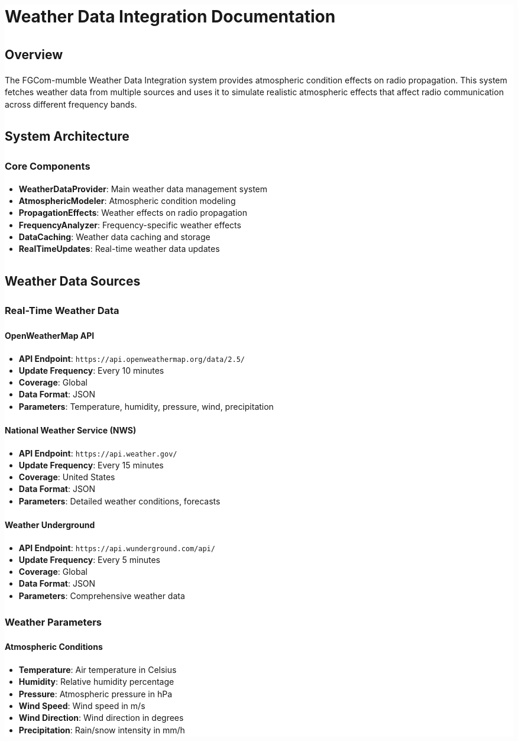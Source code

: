# Weather Data Integration Documentation

## Overview

The FGCom-mumble Weather Data Integration system provides atmospheric condition effects on radio propagation. This system fetches weather data from multiple sources and uses it to simulate realistic atmospheric effects that affect radio communication across different frequency bands.

## System Architecture

### Core Components

- **WeatherDataProvider**: Main weather data management system
- **AtmosphericModeler**: Atmospheric condition modeling
- **PropagationEffects**: Weather effects on radio propagation
- **FrequencyAnalyzer**: Frequency-specific weather effects
- **DataCaching**: Weather data caching and storage
- **RealTimeUpdates**: Real-time weather data updates

## Weather Data Sources

### Real-Time Weather Data

#### OpenWeatherMap API
- **API Endpoint**: `https://api.openweathermap.org/data/2.5/`
- **Update Frequency**: Every 10 minutes
- **Coverage**: Global
- **Data Format**: JSON
- **Parameters**: Temperature, humidity, pressure, wind, precipitation

#### National Weather Service (NWS)
- **API Endpoint**: `https://api.weather.gov/`
- **Update Frequency**: Every 15 minutes
- **Coverage**: United States
- **Data Format**: JSON
- **Parameters**: Detailed weather conditions, forecasts

#### Weather Underground
- **API Endpoint**: `https://api.wunderground.com/api/`
- **Update Frequency**: Every 5 minutes
- **Coverage**: Global
- **Data Format**: JSON
- **Parameters**: Comprehensive weather data

### Weather Parameters

#### Atmospheric Conditions
- **Temperature**: Air temperature in Celsius
- **Humidity**: Relative humidity percentage
- **Pressure**: Atmospheric pressure in hPa
- **Wind Speed**: Wind speed in m/s
- **Wind Direction**: Wind direction in degrees
- **Precipitation**: Rain/snow intensity in mm/h
